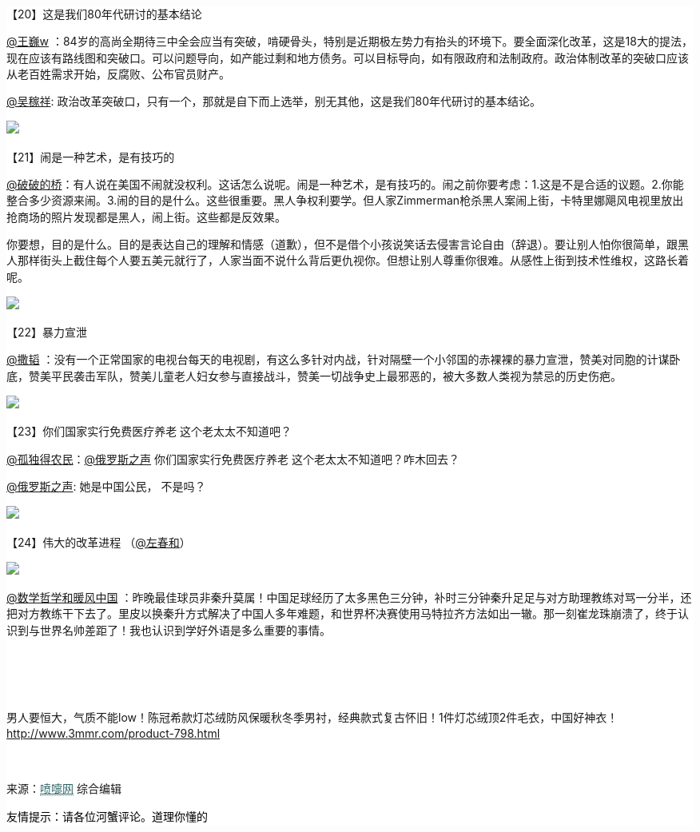 <p>【20】这是我们80年代研讨的基本结论</p>
<div node-type="feed_list_forwardContent">
<div class="WB_info">
<a class="WB_name S_func3" title="王巍w" href="http://weibo.com/u/1662429125" node-type="feed_list_originNick" nick-name="王巍w" usercard="id=1662429125">@王巍w</a> ：84岁的高尚全期待三中全会应当有突破，啃硬骨头，特别是近期极左势力有抬头的环境下。要全面深化改革，这是18大的提法，现在应该有路线图和突破口。可以问题导向，如产能过剩和地方债务。可以目标导向，如有限政府和法制政府。政治体制改革的突破口应该从老百姓需求开始，反腐败、公布官员财产。 </div>
</div>
<p><a href="http://weibo.com/n/%E5%90%B4%E7%A8%BC%E7%A5%A5" usercard="name=吴稼祥" render="ext" extra-data="type=atname">@吴稼祥</a>: 政治改革突破口，只有一个，那就是自下而上选举，别无其他，这是我们80年代研讨的基本结论。</p>
<p><img style="BORDER-BOTTOM-COLOR: #000000; BORDER-TOP-COLOR: #000000; BORDER-RIGHT-COLOR: #000000; BORDER-LEFT-COLOR: #000000" border="0" src="http://ptimg.org:88/dapenti/DiJ8WN6b/RRfNA.jpg"></p>
<p>【21】闹是一种艺术，是有技巧的</p>
<div node-type="feed_list_forwardContent">
<div class="WB_info">
<a class="WB_name S_func3" title="破破的桥" href="http://weibo.com/bridgeduan" node-type="feed_list_originNick" nick-name="破破的桥" usercard="id=1459358890">@破破的桥</a>：有人说在美国不闹就没权利。这话怎么说呢。闹是一种艺术，是有技巧的。闹之前你要考虑：1.这是不是合适的议题。2.你能整合多少资源来闹。3.闹的目的是什么。这些很重要。黑人争权利要学。但人家Zimmerman枪杀黑人案闹上街，卡特里娜飓风电视里放出抢商场的照片发现都是黑人，闹上街。这些都是反效果。 </div>
</div>
<p>你要想，目的是什么。目的是表达自己的理解和情感（道歉），但不是借个小孩说笑话去侵害言论自由（辞退）。要让别人怕你很简单，跟黑人那样街头上截住每个人要五美元就行了，人家当面不说什么背后更仇视你。但想让别人尊重你很难。从感性上街到技术性维权，这路长着呢。</p>
<p><img style="BORDER-BOTTOM-COLOR: #000000; BORDER-TOP-COLOR: #000000; BORDER-RIGHT-COLOR: #000000; BORDER-LEFT-COLOR: #000000" border="0" src="http://ptimg.org:88/dapenti/DiJGGaVx/NcRc9.jpg"></p>
<p>【22】暴力宣泄</p>
<div class="WB_info">
<a class="WB_name S_func3" title="撒韬" href="http://weibo.com/u/1732514027" node-type="feed_list_originNick" nick-name="撒韬" usercard="id=1732514027">@撒韬</a> ：没有一个正常国家的电视台每天的电视剧，有这么多针对内战，针对隔壁一个小邻国的赤裸裸的暴力宣泄，赞美对同胞的计谋卧底，赞美平民袭击军队，赞美儿童老人妇女参与直接战斗，赞美一切战争史上最邪恶的，被大多数人类视为禁忌的历史伤疤。</div>
<p><img style="BORDER-BOTTOM-COLOR: #000000; BORDER-TOP-COLOR: #000000; BORDER-RIGHT-COLOR: #000000; BORDER-LEFT-COLOR: #000000" border="0" src="http://ptimg.org:88/dapenti/DiJJmuZG/7D22F.jpg"></p>
<p>【23】你们国家实行免费医疗养老 这个老太太不知道吧？</p>
<div node-type="feed_list_forwardContent">
<div class="WB_info">
<a class="WB_name S_func3" title="孤独得农民" href="http://weibo.com/u/1946162480" node-type="feed_list_originNick" nick-name="孤独得农民" usercard="id=1946162480">@孤独得农民</a>：<a href="http://weibo.com/n/%E4%BF%84%E7%BD%97%E6%96%AF%E4%B9%8B%E5%A3%B0" usercard="name=俄罗斯之声" render="ext" extra-data="type=atname">@俄罗斯之声</a> 你们国家实行免费医疗养老 这个老太太不知道吧？咋木回去？ </div>
</div>
<p><a href="http://weibo.com/n/%E4%BF%84%E7%BD%97%E6%96%AF%E4%B9%8B%E5%A3%B0" usercard="name=俄罗斯之声" render="ext" extra-data="type=atname">@俄罗斯之声</a>: 她是中国公民， 不是吗？</p>
<p><img style="BORDER-BOTTOM-COLOR: #000000; BORDER-TOP-COLOR: #000000; BORDER-RIGHT-COLOR: #000000; BORDER-LEFT-COLOR: #000000" border="0" src="http://ptimg.org:88/dapenti/DiJLz0km/CSufb.jpg"></p>
<p>【24】伟大的改革进程 （<a class="WB_name S_func3" title="左春和" href="http://weibo.com/u/1234732574" node-type="feed_list_originNick" nick-name="左春和" usercard="id=1234732574">@左春和</a>）</p>
<p><img style="BORDER-BOTTOM-COLOR: #000000; BORDER-TOP-COLOR: #000000; BORDER-RIGHT-COLOR: #000000; BORDER-LEFT-COLOR: #000000" border="0" src="http://ww3.sinaimg.cn/large/6283e751gw1eafuf2wji5j20dc2saaki.jpg"></p>
<div node-type="feed_list_forwardContent">
<div class="WB_info">
<a class="WB_name S_func3" title="数学哲学和暖风中国" href="http://weibo.com/sanlvyd" node-type="feed_list_originNick" nick-name="数学哲学和暖风中国" usercard="id=1068769334">@数学哲学和暖风中国</a>&#160;：昨晚最佳球员非秦升莫属！中国足球经历了太多黑色三分钟，补时三分钟秦升足足与对方助理教练对骂一分半，还把对方教练干下去了。里皮以换秦升方式解决了中国人多年难题，和世界杯决赛使用马特拉齐方法如出一辙。那一刻崔龙珠崩溃了，终于认识到与世界名帅差距了！我也认识到学好外语是多么重要的事情。 </div>
</div>
<div class="userName" rel="zhangming">&#160;</div>
<div class="userName" rel="zhangming">&#160;</div>
<p>&#160;</p>
<p>男人要恒大，气质不能low！陈冠希款灯芯绒防风保暖秋冬季男衬，经典款式复古怀旧！1件灯芯绒顶2件毛衣，中国好神衣！<a href="http://www.3mmr.com/product-798.html">http://www.3mmr.com/product-798.html</a></p>
<p>&#160;</p>
<p>来源：<a style="BORDER-BOTTOM: rgb(153,153,153) 1px dotted; BACKGROUND-COLOR: transparent; COLOR: rgb(51,102,102)" href="http://www.dapenti.com/" target="_blank"><font color="#336666">喷嚏网</font></a> 综合编辑</p>
<p style="TEXT-TRANSFORM: none; BACKGROUND-COLOR: rgb(255,255,255); TEXT-INDENT: 0px; FONT: 14px/22px Verdana, tahoma, Arial, Helvetica, sans-serif; WHITE-SPACE: normal; LETTER-SPACING: normal; COLOR: rgb(0,0,0); WORD-SPACING: 0px; -webkit-text-stroke-width: 0px">友情提示：请各位河蟹评论。道理你懂的</p>
